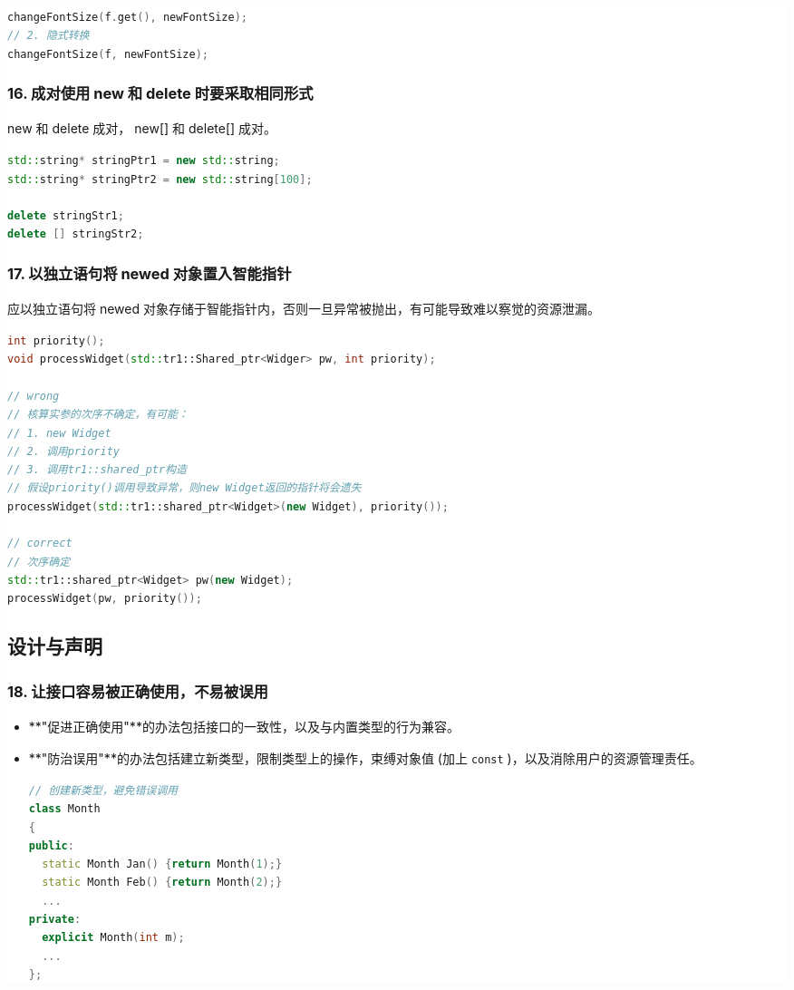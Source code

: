 ```C++
changeFontSize(f.get(), newFontSize);
// 2. 隐式转换
changeFontSize(f, newFontSize);

```



### 16. 成对使用 new 和 delete 时要采取相同形式

new 和 delete 成对， new[] 和 delete[] 成对。

```c++
std::string* stringPtr1 = new std::string;
std::string* stringPtr2 = new std::string[100];

delete stringStr1;
delete [] stringStr2;
```



### 17. 以独立语句将 newed 对象置入智能指针

应以独立语句将 newed 对象存储于智能指针内，否则一旦异常被抛出，有可能导致难以察觉的资源泄漏。

```c++
int priority();
void processWidget(std::tr1::Shared_ptr<Widger> pw, int priority);

// wrong
// 核算实参的次序不确定，有可能：
// 1. new Widget
// 2. 调用priority
// 3. 调用tr1::shared_ptr构造
// 假设priority()调用导致异常，则new Widget返回的指针将会遗失
processWidget(std::tr1::shared_ptr<Widget>(new Widget), priority());

// correct
// 次序确定
std::tr1::shared_ptr<Widget> pw(new Widget);
processWidget(pw, priority());
```





## 设计与声明

### 18. 让接口容易被正确使用，不易被误用

- **"促进正确使用"**的办法包括接口的一致性，以及与内置类型的行为兼容。

- **"防治误用"**的办法包括建立新类型，限制类型上的操作，束缚对象值 (加上 `const` )，以及消除用户的资源管理责任。

  ```C++
  // 创建新类型，避免错误调用
  class Month
  {
  public:
    static Month Jan() {return Month(1);}
    static Month Feb() {return Month(2);}
    ...
  private:
    explicit Month(int m);
    ...
  };
  ```
